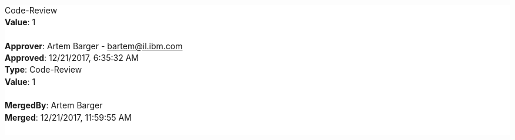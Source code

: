 Code-Review<br><strong>Value</strong>: 1<br><br><strong>Approver</strong>: Artem Barger - bartem@il.ibm.com<br><strong>Approved</strong>: 12/21/2017, 6:35:32 AM<br><strong>Type</strong>: Code-Review<br><strong>Value</strong>: 1<br><br><strong>MergedBy</strong>: Artem Barger<br><strong>Merged</strong>: 12/21/2017, 11:59:55 AM<br><br></blockquote>